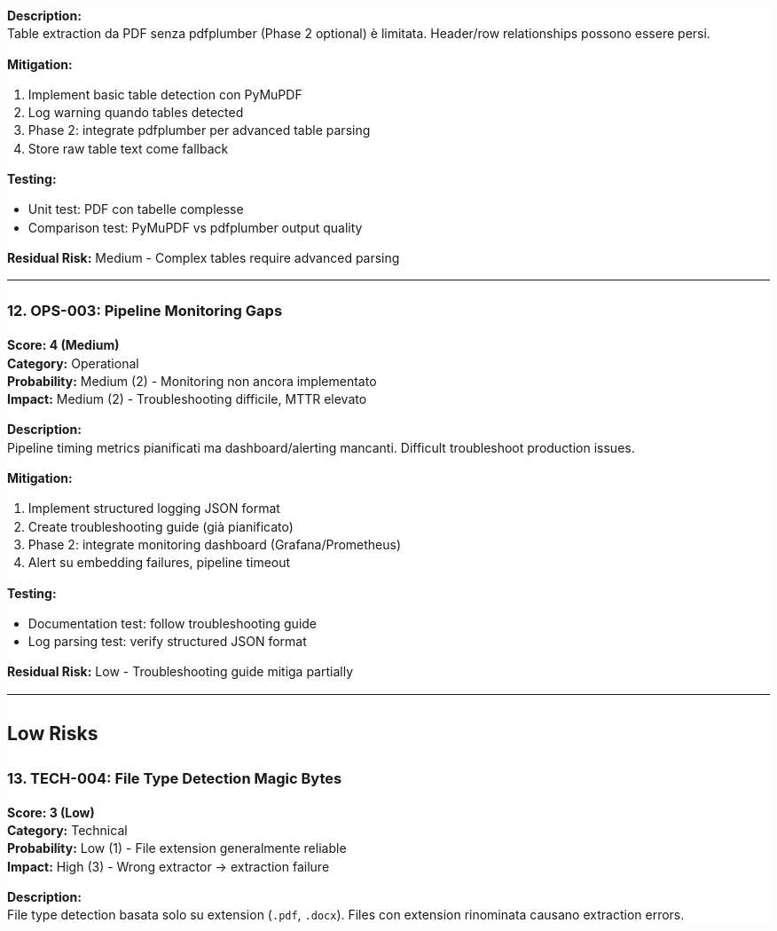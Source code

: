 **Description:**  
Table extraction da PDF senza pdfplumber (Phase 2 optional) è limitata. Header/row relationships possono essere persi.

**Mitigation:**
1. Implement basic table detection con PyMuPDF
2. Log warning quando tables detected
3. Phase 2: integrate pdfplumber per advanced table parsing
4. Store raw table text come fallback

**Testing:**
- Unit test: PDF con tabelle complesse
- Comparison test: PyMuPDF vs pdfplumber output quality

**Residual Risk:** Medium - Complex tables require advanced parsing

---

### 12. OPS-003: Pipeline Monitoring Gaps

**Score: 4 (Medium)**  
**Category:** Operational  
**Probability:** Medium (2) - Monitoring non ancora implementato  
**Impact:** Medium (2) - Troubleshooting difficile, MTTR elevato

**Description:**  
Pipeline timing metrics pianificati ma dashboard/alerting mancanti. Difficult troubleshoot production issues.

**Mitigation:**
1. Implement structured logging JSON format
2. Create troubleshooting guide (già pianificato)
3. Phase 2: integrate monitoring dashboard (Grafana/Prometheus)
4. Alert su embedding failures, pipeline timeout

**Testing:**
- Documentation test: follow troubleshooting guide
- Log parsing test: verify structured JSON format

**Residual Risk:** Low - Troubleshooting guide mitiga partially

---

## Low Risks

### 13. TECH-004: File Type Detection Magic Bytes

**Score: 3 (Low)**  
**Category:** Technical  
**Probability:** Low (1) - File extension generalmente reliable  
**Impact:** High (3) - Wrong extractor → extraction failure

**Description:**  
File type detection basata solo su extension (`.pdf`, `.docx`). Files con extension rinominata causano extraction errors.

